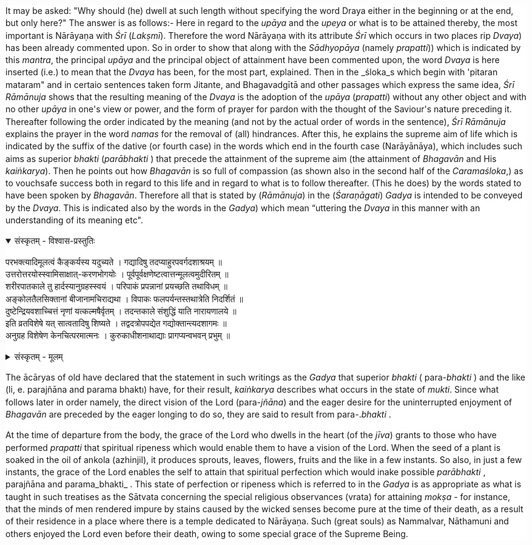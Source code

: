 It may be asked: "Why should (he) dwell at such length without specifying the word Draya either in the beginning or at the end, but only here?" The answer is as follows:- Here in regard to the _upāya_ and the _upeya_ or what is to be attained thereby, the most important is Nārāyaṇa with _Śrī_ (_Lakṣmī_). Therefore the word Nārāyaṇa with its attribute _Śrī_ which occurs in two places rip _Dvaya_) has been already commented upon. So in order to show that along with the _Sādhyopāya_ (namely _prapatti_)) which is indicated by this _mantra_, the principal _upāya_ and the principal object of attainment have been commented upon, the word _Dvaya_ is here inserted (i.e.) to mean that the _Dvaya_ has been, for the most part, explained. Then in the _śloka_s which begin with 'pitaran mataram" and in certaio sentences taken form Jitante, and Bhagavadgītā and other passages which express the same idea, _Śrī_ _Rāmānuja_ shows that the resulting meaning of the _Dvaya_ is the adoption of the _upāya_ (_prapatti_) without any other object and with no other _upāya_ in one's view or power, and the form of prayer for pardon with the thought of the Saviour's nature preceding it. Thereafter following the order indicated by the meaning (and not by the actual order of words in the sentence), _Śrī_ _Rāmānuja_ explains the prayer in the word _namas_ for the removal of (all) hindrances. After this, he explains the supreme aim of life which is indicated by the suffix of the dative (or fourth case) in the words which end in the fourth case (Narāyānāya), which includes such aims as superior _bhakti_  (_parābhakti_ ) that precede the attainment of the supreme aim (the attainment of _Bhagavān_ and His _kaiṅkarya_). Then he points out how _Bhagavān_ is so full of compassion (as shown also in the second half of the _Caramaśloka_,) as to vouchsafe success both in regard to this life and in regard to what is to follow thereafter. (This he does) by the words stated to have been spoken by _Bhagavān_. Therefore all that is stated by (_Rāmānuja_) in the (_Śaraṇāgati_) _Gadya_ is intended to be conveyed by the _Dvaya_. This is indicated also by the words in the _Gadya_) which mean “uttering the _Dvaya_ in this manner with an understanding of its meaning etc".

<details open><summary>संस्कृतम् - विश्वास-प्रस्तुतिः</summary>

परभक्त्यादिमूलत्वं कैङ्कर्यस्य यदुच्यते । गद्यादिषु तदप्याहुरपवर्गदशाश्रयम् ॥  
उत्तरोत्तरयोस्स्वामिसाक्षात्-करणभोगयोः । पूर्वपूर्वक्षणेष्टत्वात्तन्मूलत्वमुदीरितम् ॥  
शरीरपातकाले तु हार्दस्यानुग्रहस्स्वयं । परिपाकं प्रपन्नानां प्रयच्छति तथाविधम् ॥  
अङ्कोलतैलसिक्तानां बीजानामचिराद्यथा । विपाकः फलपर्यन्तस्तथात्रेति निदर्शितं ॥  
दुष्टेन्द्रियवशाच्चित्तं नृणां यत्कल्मषैर्वृतम् । तदन्तकाले संशुद्धिं याति नारायणालये ॥  
इति व्रतविशेषे यत् सात्वतादिषु शिष्यते । तद्वदत्रोपपद्येत गद्योक्तान्त्यदशागमः ॥  
अनुग्रह विशेषेण केनचित्परमात्मनः । कुरुकाधीशनाथाद्याः प्रागप्यन्वभवन् प्रभुम् ॥
</details>

<details><summary>संस्कृतम् - मूलम्</summary></details>

The ācāryas of old have declared that the statement in such writings as the _Gadya_ that superior _bhakti_ ( para-_bhakti_ ) and the like (li, e. parajñāna and parama bhaktı) have, for their result, _kaiṅkarya_ describes what occurs in the state of _mukti_. Since what follows later in order namely, the direct vision of the Lord (para-_jñāna_) and the eager desire for the uninterrupted enjoyment of _Bhagavān_ are preceded by the eager longing to do so, they are said to result from para-._bhakti_ .

At the time of departure from the body, the grace of the Lord who dwells in the heart (of the _jīva_) grants to those who have performed _prapatti_ that spiritual ripeness which would enable them to have a vision of the Lord. When the seed of a plant is soaked in the oil of ankola (azhinjil), it produces sprouts, leaves, flowers, fruits and the like in a few instants. So also, in just a few instants, the grace of the Lord enables the self to attain that spiritual perfection which would inake possible _parābhakti_ , parajñāna and parama_bhakti_ . This state of perfection or ripeness which is referred to in the _Gadya_ is as appropriate as what is taught in such treatises as the Sātvata concerning the special religious observances (vrata) for attaining _mokṣa_ - for instance, that the minds of men rendered impure by stains caused by the wicked senses become pure at the time of their death, as a result of their residence in a place where there is a temple dedicated to Nārāyaṇa. Such (great souls) as Nammalvar, Nāthamuni and others enjoyed the Lord even before their death, owing to some special grace of the Supreme Being.
